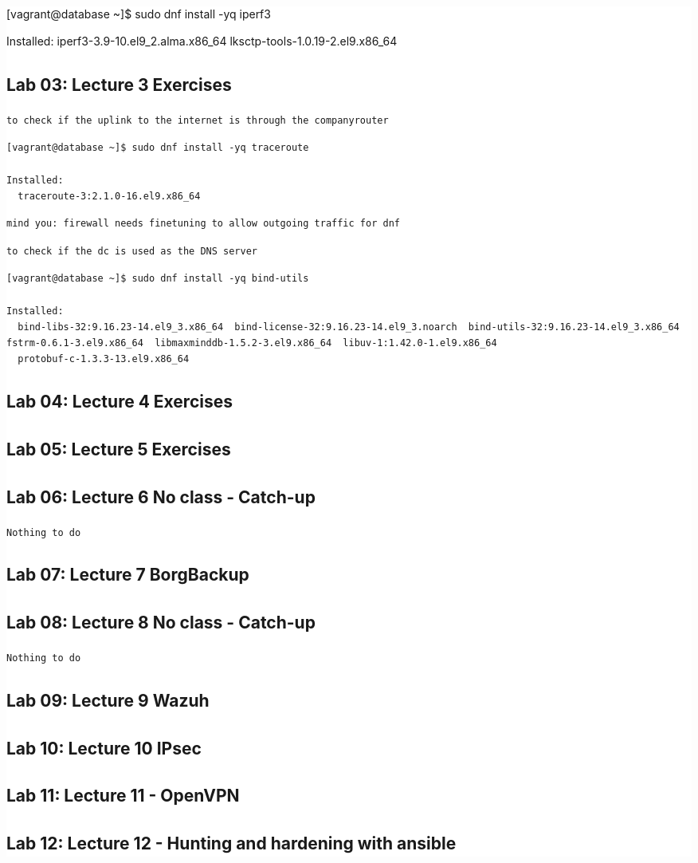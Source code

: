 [vagrant@database ~]$ sudo dnf install -yq iperf3

Installed:
  iperf3-3.9-10.el9_2.alma.x86_64                                                                        lksctp-tools-1.0.19-2.el9.x86_64


## Lab 03: Lecture 3 Exercises

`to check if the uplink to the internet is through the companyrouter`

```code
[vagrant@database ~]$ sudo dnf install -yq traceroute

Installed:
  traceroute-3:2.1.0-16.el9.x86_64

```

`mind you: firewall needs finetuning to allow outgoing traffic for dnf`

`to check if the dc is used as the DNS server`

```code
[vagrant@database ~]$ sudo dnf install -yq bind-utils

Installed:
  bind-libs-32:9.16.23-14.el9_3.x86_64  bind-license-32:9.16.23-14.el9_3.noarch  bind-utils-32:9.16.23-14.el9_3.x86_64  fstrm-0.6.1-3.el9.x86_64  libmaxminddb-1.5.2-3.el9.x86_64  libuv-1:1.42.0-1.el9.x86_64
  protobuf-c-1.3.3-13.el9.x86_64
```

## Lab 04: Lecture 4 Exercises

## Lab 05: Lecture 5 Exercises

## Lab 06: Lecture 6 No class - Catch-up

`Nothing to do`

## Lab 07: Lecture 7 BorgBackup

## Lab 08: Lecture 8 No class - Catch-up

`Nothing to do`

## Lab 09: Lecture 9 Wazuh

## Lab 10: Lecture 10 IPsec

## Lab 11: Lecture 11 - OpenVPN

## Lab 12: Lecture 12 - Hunting and hardening with ansible

